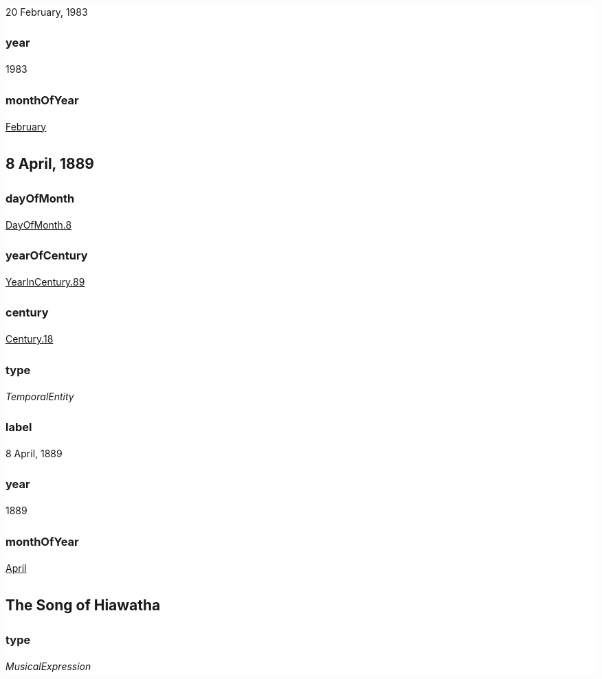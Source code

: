
20 February, 1983

### year


1983

### monthOfYear


[February](#February)

## 8 April, 1889

### dayOfMonth


[DayOfMonth.8](#DayOfMonth.8)

### yearOfCentury


[YearInCentury.89](#YearInCentury.89)

### century


[Century.18](#Century.18)

### type


*TemporalEntity*

### label


8 April, 1889

### year


1889

### monthOfYear


[April](#April)

## The Song of Hiawatha

### type


*MusicalExpression*
